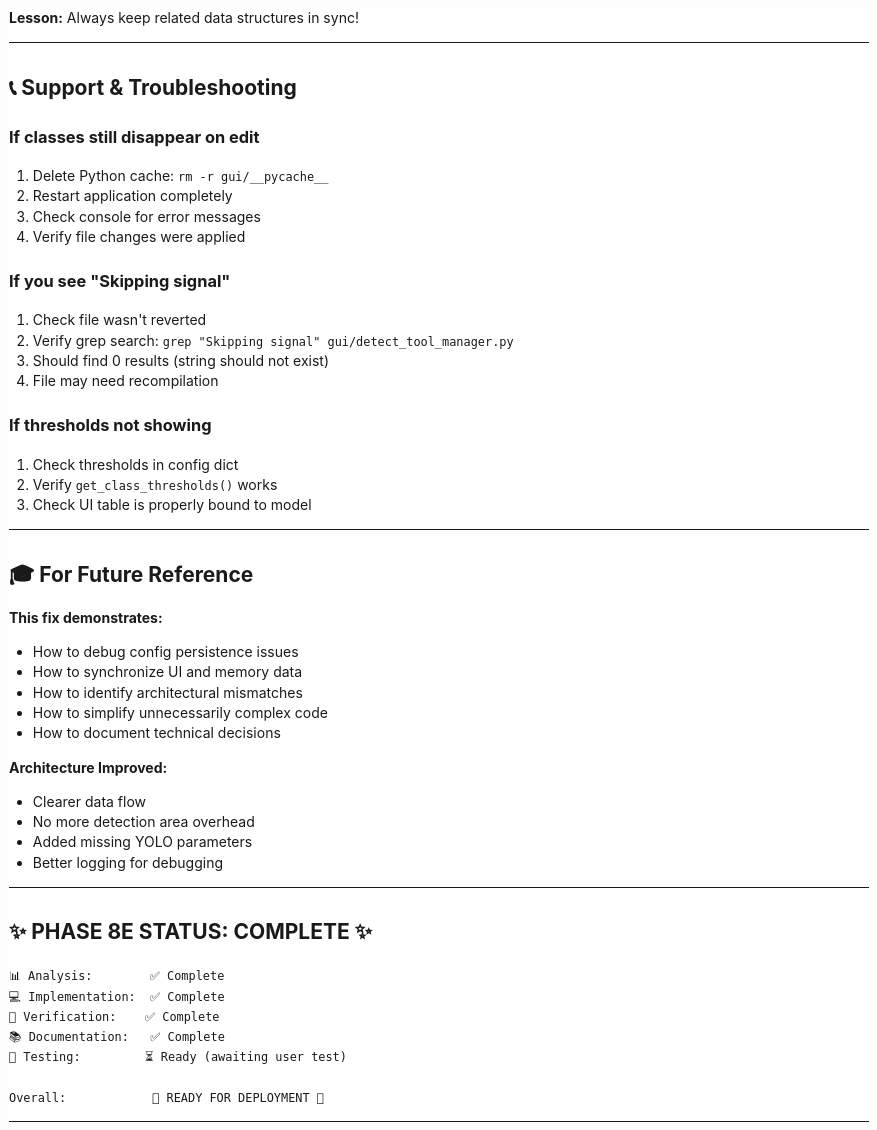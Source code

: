 **Lesson:** Always keep related data structures in sync!

---

## 📞 Support & Troubleshooting

### If classes still disappear on edit
1. Delete Python cache: `rm -r gui/__pycache__`
2. Restart application completely
3. Check console for error messages
4. Verify file changes were applied

### If you see "Skipping signal"
1. Check file wasn't reverted
2. Verify grep search: `grep "Skipping signal" gui/detect_tool_manager.py`
3. Should find 0 results (string should not exist)
4. File may need recompilation

### If thresholds not showing
1. Check thresholds in config dict
2. Verify `get_class_thresholds()` works
3. Check UI table is properly bound to model

---

## 🎓 For Future Reference

**This fix demonstrates:**
- How to debug config persistence issues
- How to synchronize UI and memory data
- How to identify architectural mismatches
- How to simplify unnecessarily complex code
- How to document technical decisions

**Architecture Improved:**
- Clearer data flow
- No more detection area overhead
- Added missing YOLO parameters
- Better logging for debugging

---

## ✨ PHASE 8E STATUS: COMPLETE ✨

```
📊 Analysis:        ✅ Complete
💻 Implementation:  ✅ Complete
🔬 Verification:    ✅ Complete
📚 Documentation:   ✅ Complete
🧪 Testing:         ⏳ Ready (awaiting user test)

Overall:            🎉 READY FOR DEPLOYMENT 🎉
```

---